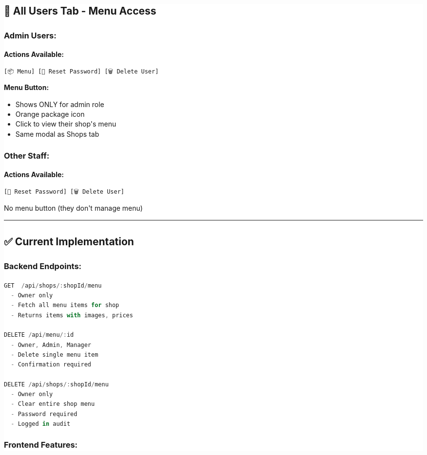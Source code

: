 
## 👥 All Users Tab - Menu Access

### **Admin Users:**

**Actions Available:**

```
[📦 Menu] [🔐 Reset Password] [🗑️ Delete User]
```

**Menu Button:**

- Shows ONLY for admin role
- Orange package icon
- Click to view their shop's menu
- Same modal as Shops tab

### **Other Staff:**

**Actions Available:**

```
[🔐 Reset Password] [🗑️ Delete User]
```

No menu button (they don't manage menu)

---

## ✅ Current Implementation

### **Backend Endpoints:**

```javascript
GET  /api/shops/:shopId/menu
  - Owner only
  - Fetch all menu items for shop
  - Returns items with images, prices

DELETE /api/menu/:id
  - Owner, Admin, Manager
  - Delete single menu item
  - Confirmation required

DELETE /api/shops/:shopId/menu
  - Owner only
  - Clear entire shop menu
  - Password required
  - Logged in audit
```

### **Frontend Features:**
